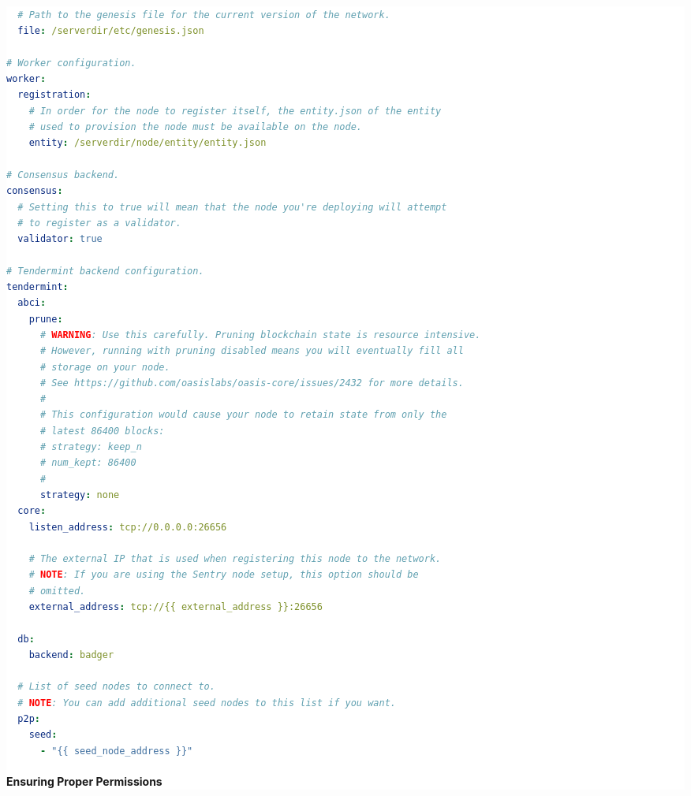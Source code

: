 ```yaml
  # Path to the genesis file for the current version of the network.
  file: /serverdir/etc/genesis.json

# Worker configuration.
worker:
  registration:
    # In order for the node to register itself, the entity.json of the entity
    # used to provision the node must be available on the node.
    entity: /serverdir/node/entity/entity.json

# Consensus backend.
consensus:
  # Setting this to true will mean that the node you're deploying will attempt
  # to register as a validator.
  validator: true

# Tendermint backend configuration.
tendermint:
  abci:
    prune:
      # WARNING: Use this carefully. Pruning blockchain state is resource intensive.
      # However, running with pruning disabled means you will eventually fill all
      # storage on your node.
      # See https://github.com/oasislabs/oasis-core/issues/2432 for more details.
      #
      # This configuration would cause your node to retain state from only the
      # latest 86400 blocks:
      # strategy: keep_n
      # num_kept: 86400
      #
      strategy: none
  core:
    listen_address: tcp://0.0.0.0:26656

    # The external IP that is used when registering this node to the network.
    # NOTE: If you are using the Sentry node setup, this option should be
    # omitted.
    external_address: tcp://{{ external_address }}:26656

  db:
    backend: badger

  # List of seed nodes to connect to.
  # NOTE: You can add additional seed nodes to this list if you want.
  p2p:
    seed:
      - "{{ seed_node_address }}"
```

[Sentry Node]: ./sentry-node.md
[Oasis Core #2432]: https://github.com/oasislabs/oasis-core/issues/2432

#### Ensuring Proper Permissions


[wipe-state-keep-id]: ./maintenance/wiping-node-state.md##state-wipe-and-keep-node-identity
[params]: ./current-testnet-parameters.md
[Deployment Change Log]: ./current-testnet-parameters.md#deployment-change-log
[check-synced]: #check-that-your-node-is-synced
[Amber Network]: ./amber-network.md
[migrating-questnet-entities]: ./migrating-questnet-entities.md
[arch-entity]: ./architecture-overview.md#entities-and-key-management
[Initializing a Node]: #initializing-a-node
[check-nonce]: ./maintenance/checking-account-nonce.md